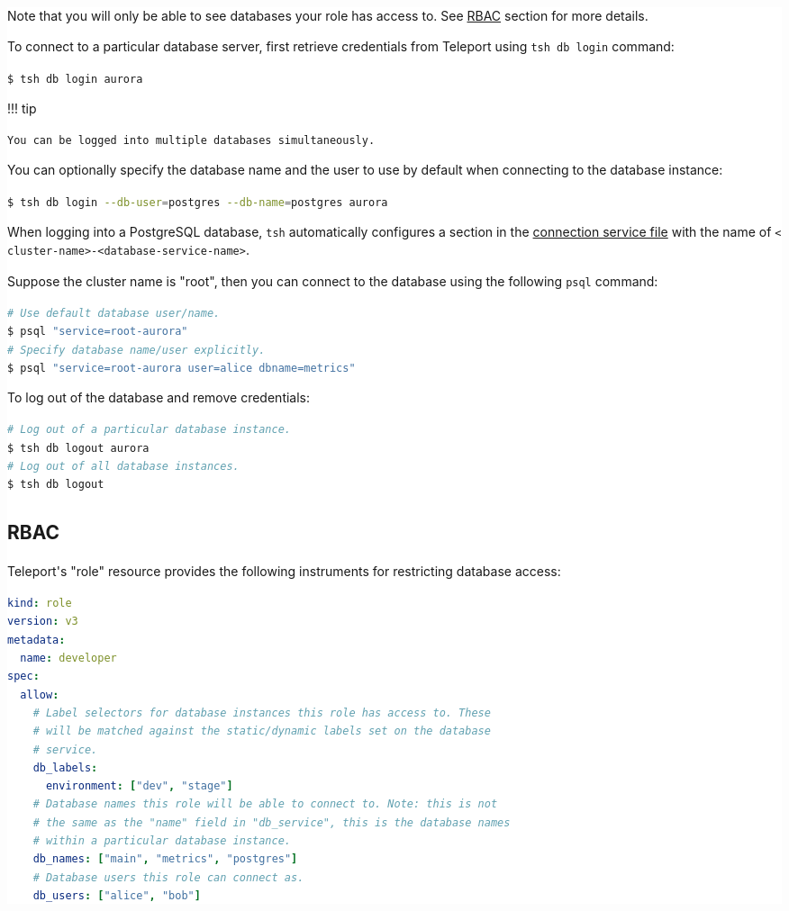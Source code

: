 Note that you will only be able to see databases your role has access to. See
[RBAC](#rbac) section for more details.

To connect to a particular database server, first retrieve credentials from
Teleport using `tsh db login` command:

```sh
$ tsh db login aurora
```

!!! tip

    You can be logged into multiple databases simultaneously.

You can optionally specify the database name and the user to use by default
when connecting to the database instance:

```sh
$ tsh db login --db-user=postgres --db-name=postgres aurora
```

When logging into a PostgreSQL database, `tsh` automatically configures a section
in the [connection service file](https://www.postgresql.org/docs/current/libpq-pgservice.html)
with the name of `<cluster-name>-<database-service-name>`.

Suppose the cluster name is "root", then you can connect to the database using
the following `psql` command:

```sh
# Use default database user/name.
$ psql "service=root-aurora"
# Specify database name/user explicitly.
$ psql "service=root-aurora user=alice dbname=metrics"
```

To log out of the database and remove credentials:

```sh
# Log out of a particular database instance.
$ tsh db logout aurora
# Log out of all database instances.
$ tsh db logout
```

## RBAC

Teleport's "role" resource provides the following instruments for restricting
database access:

```yaml
kind: role
version: v3
metadata:
  name: developer
spec:
  allow:
    # Label selectors for database instances this role has access to. These
    # will be matched against the static/dynamic labels set on the database
    # service.
    db_labels:
      environment: ["dev", "stage"]
    # Database names this role will be able to connect to. Note: this is not
    # the same as the "name" field in "db_service", this is the database names
    # within a particular database instance.
    db_names: ["main", "metrics", "postgres"]
    # Database users this role can connect as.
    db_users: ["alice", "bob"]
```
